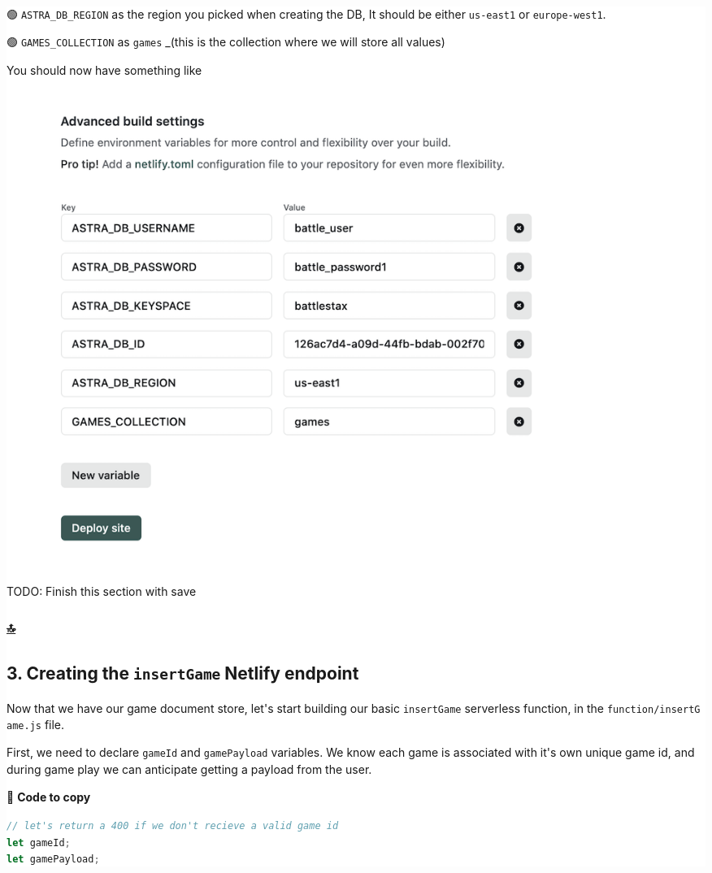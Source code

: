 🟢 `ASTRA_DB_REGION` as the region you picked when creating the DB, It should be either `us-east1` or `europe-west1`.

🟢 `GAMES_COLLECTION` as `games` _(this is the collection where we will store all values)

You should now have something like

![Netlify Setup Example](./tutorial/netlify-createsite-6.png?raw=true)

TODO: Finish this section with save 

### [🔝](#%EF%B8%8F-table-of-contents)

## 3. Creating the `insertGame` Netlify endpoint

Now that we have our game document store, let's start building our basic `insertGame` serverless function, in the `function/insertGame.js` file. 

First, we need to declare `gameId` and `gamePayload` variables. We know each game is associated with it's own unique game id, and during game play we can anticipate getting a payload from the user.

📘 **Code to copy**

```javascript
// let's return a 400 if we don't recieve a valid game id
let gameId;
let gamePayload;
```

